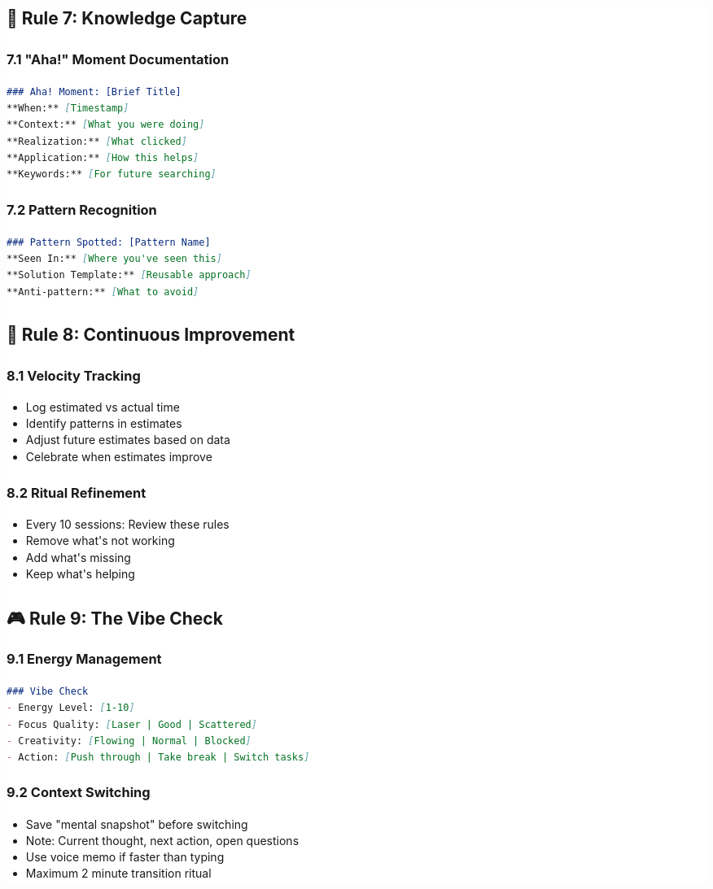 ## 📝 Rule 7: Knowledge Capture

### 7.1 "Aha!" Moment Documentation
```markdown
### Aha! Moment: [Brief Title]
**When:** [Timestamp]
**Context:** [What you were doing]
**Realization:** [What clicked]
**Application:** [How this helps]
**Keywords:** [For future searching]
```

### 7.2 Pattern Recognition
```markdown
### Pattern Spotted: [Pattern Name]
**Seen In:** [Where you've seen this]
**Solution Template:** [Reusable approach]
**Anti-pattern:** [What to avoid]
```

## 🚀 Rule 8: Continuous Improvement

### 8.1 Velocity Tracking
- Log estimated vs actual time
- Identify patterns in estimates
- Adjust future estimates based on data
- Celebrate when estimates improve

### 8.2 Ritual Refinement
- Every 10 sessions: Review these rules
- Remove what's not working
- Add what's missing
- Keep what's helping

## 🎮 Rule 9: The Vibe Check

### 9.1 Energy Management
```markdown
### Vibe Check
- Energy Level: [1-10]
- Focus Quality: [Laser | Good | Scattered]
- Creativity: [Flowing | Normal | Blocked]
- Action: [Push through | Take break | Switch tasks]
```

### 9.2 Context Switching
- Save "mental snapshot" before switching
- Note: Current thought, next action, open questions
- Use voice memo if faster than typing
- Maximum 2 minute transition ritual

